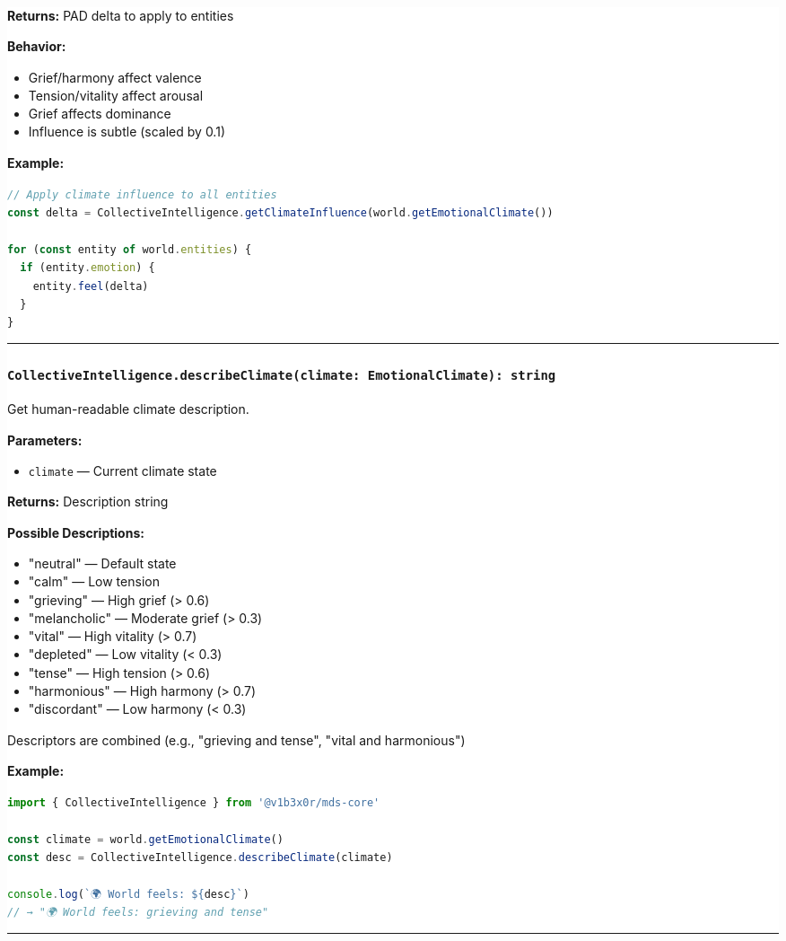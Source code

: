 **Returns:** PAD delta to apply to entities

**Behavior:**
- Grief/harmony affect valence
- Tension/vitality affect arousal
- Grief affects dominance
- Influence is subtle (scaled by 0.1)

**Example:**
```javascript
// Apply climate influence to all entities
const delta = CollectiveIntelligence.getClimateInfluence(world.getEmotionalClimate())

for (const entity of world.entities) {
  if (entity.emotion) {
    entity.feel(delta)
  }
}
```

---

### `CollectiveIntelligence.describeClimate(climate: EmotionalClimate): string`

Get human-readable climate description.

**Parameters:**
- `climate` — Current climate state

**Returns:** Description string

**Possible Descriptions:**
- "neutral" — Default state
- "calm" — Low tension
- "grieving" — High grief (> 0.6)
- "melancholic" — Moderate grief (> 0.3)
- "vital" — High vitality (> 0.7)
- "depleted" — Low vitality (< 0.3)
- "tense" — High tension (> 0.6)
- "harmonious" — High harmony (> 0.7)
- "discordant" — Low harmony (< 0.3)

Descriptors are combined (e.g., "grieving and tense", "vital and harmonious")

**Example:**
```javascript
import { CollectiveIntelligence } from '@v1b3x0r/mds-core'

const climate = world.getEmotionalClimate()
const desc = CollectiveIntelligence.describeClimate(climate)

console.log(`🌍 World feels: ${desc}`)
// → "🌍 World feels: grieving and tense"
```

---